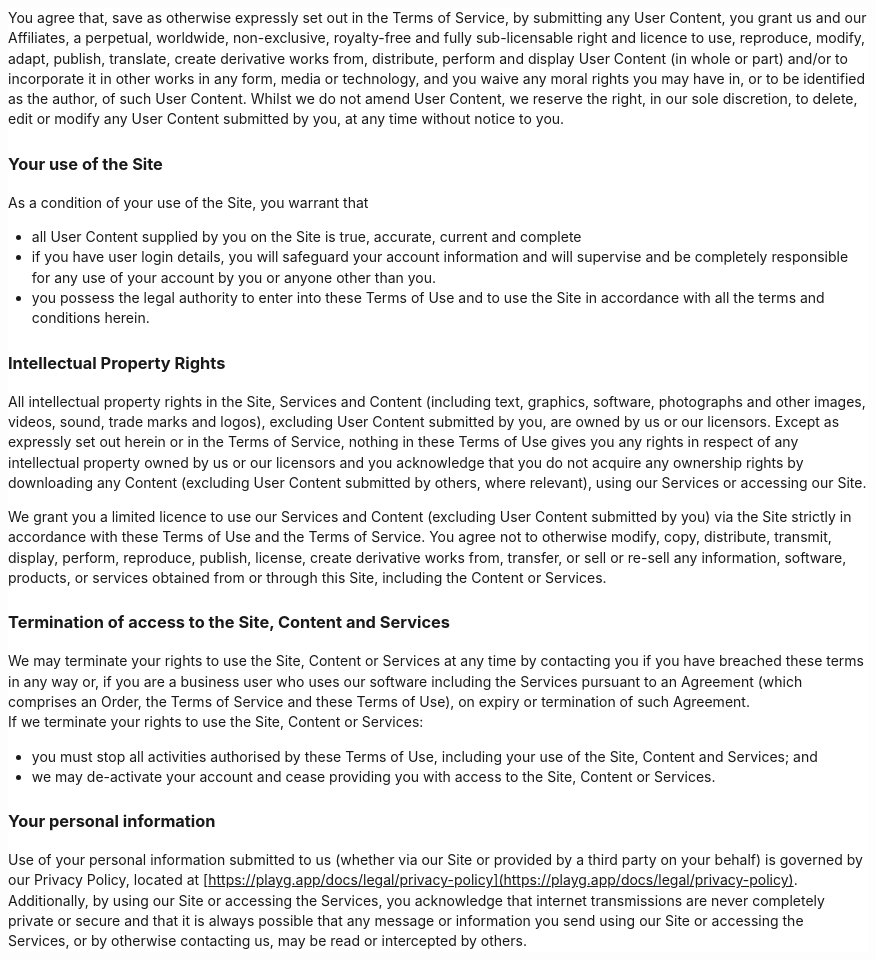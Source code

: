 You agree that, save as otherwise expressly set out in the Terms of Service, by submitting any User Content, you grant us and our Affiliates, a perpetual, worldwide, non-exclusive, royalty-free and fully sub-licensable right and licence to use, reproduce, modify, adapt, publish, translate, create derivative works from, distribute, perform and display User Content (in whole or part) and/or to incorporate it in other works in any form, media or technology, and you waive any moral rights you may have in, or to be identified as the author, of such User Content. 
Whilst we do not amend User Content, we reserve the right, in our sole discretion, to delete, edit or modify any User Content submitted by you, at any time without notice to you.

### Your use of the Site  
As a condition of your use of the Site, you warrant that 

-  all User Content supplied by you on the Site is true, accurate, current and complete
- if you have user login details, you will safeguard your account information and will supervise and be completely responsible for any use of your account by you or anyone other than you.
- you possess the legal authority to enter into these Terms of Use and to use the Site in accordance with all the terms and conditions herein.

### Intellectual Property Rights  
All intellectual property rights in the Site, Services and Content (including text, graphics, software, photographs and other images, videos, sound, trade marks and logos), excluding User Content submitted by you, are owned by us or our licensors. Except as expressly set out herein or in the Terms of Service, nothing in these Terms of Use gives you any rights in respect of any intellectual property owned by us or our licensors and you acknowledge that you do not acquire any ownership rights by downloading any Content (excluding User Content submitted by others, where relevant), using our Services or accessing our Site.  

We grant you a limited licence to use our Services and Content (excluding User Content submitted by you) via the Site strictly in accordance with these Terms of Use and the Terms of Service.
You agree not to otherwise modify, copy, distribute, transmit, display, perform, reproduce, publish, license, create derivative works from, transfer, or sell or re-sell any information, software, products, or services obtained from or through this Site, including the Content or Services.

### Termination of access to the Site, Content and Services  
We may terminate your rights to use the Site, Content or Services at any time by contacting you if you have breached these terms in any way or, if you are a business user who uses our software including the Services pursuant to an Agreement (which comprises an Order, the Terms of Service and these Terms of Use), on expiry or termination of such Agreement.  
If we terminate your rights to use the Site, Content or Services:

- you must stop all activities authorised by these Terms of Use, including your use of the Site, Content and Services; and
- we may de-activate your account and cease providing you with access to the Site, Content or Services.

### Your personal information
Use of your personal information submitted to us (whether via our Site or provided by a third party on
your behalf) is governed by our Privacy Policy, located at [https://playg.app/docs/legal/privacy-policy](https://playg.app/docs/legal/privacy-policy). Additionally, by
using our Site or accessing the Services, you acknowledge that internet transmissions are never
completely private or secure and that it is always possible that any message or information you send
using our Site or accessing the Services, or by otherwise contacting us, may be read or intercepted by
others.
